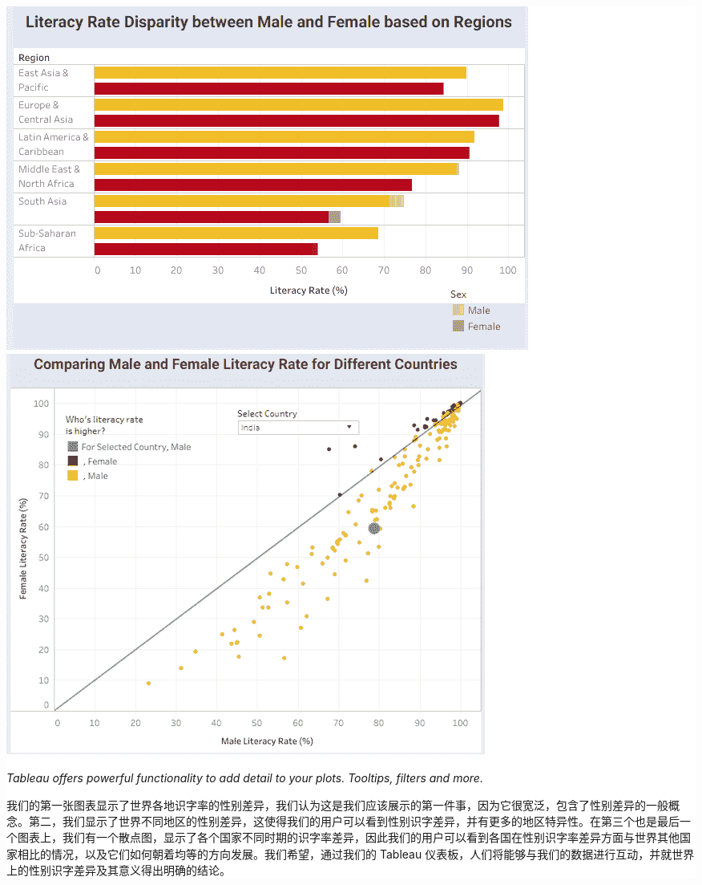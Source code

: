 ![](img/c858152f37f547abd0f4f21e07b07b04.png)![](img/ce6c02085bdeb9fb7849bcc77f770ef7.png)

*Tableau offers powerful functionality to add detail to your plots. Tooltips, filters and more.*

我们的第一张图表显示了世界各地识字率的性别差异，我们认为这是我们应该展示的第一件事，因为它很宽泛，包含了性别差异的一般概念。第二，我们显示了世界不同地区的性别差异，这使得我们的用户可以看到性别识字差异，并有更多的地区特异性。在第三个也是最后一个图表上，我们有一个散点图，显示了各个国家不同时期的识字率差异，因此我们的用户可以看到各国在性别识字率差异方面与世界其他国家相比的情况，以及它们如何朝着均等的方向发展。我们希望，通过我们的 Tableau 仪表板，人们将能够与我们的数据进行互动，并就世界上的性别识字差异及其意义得出明确的结论。
